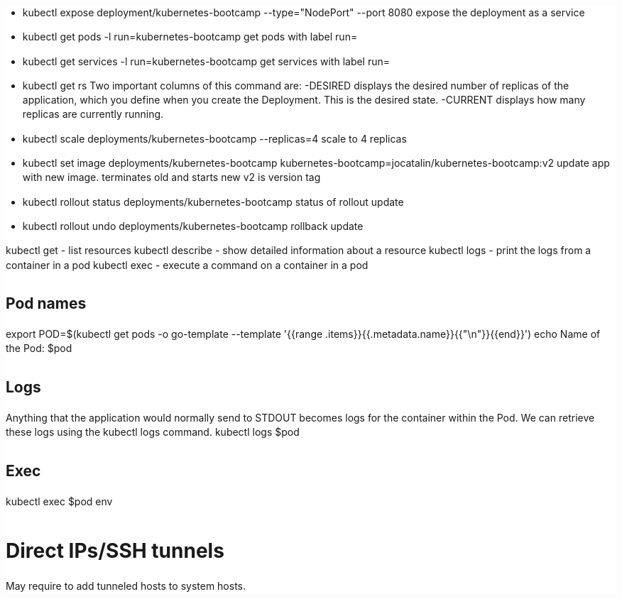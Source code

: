 - kubectl expose deployment/kubernetes-bootcamp --type="NodePort" --port 8080
expose the deployment as a service

- kubectl get pods -l run=kubernetes-bootcamp
get pods with label run=<app>

- kubectl get services -l run=kubernetes-bootcamp
get services with label run=<app>

- kubectl get rs
Two important columns of this command are:
 -DESIRED displays the desired number of replicas of the application, which you define when you create the Deployment. This is the desired state.
 -CURRENT displays how many replicas are currently running.

- kubectl scale deployments/kubernetes-bootcamp --replicas=4
scale to 4 replicas

- kubectl set image deployments/kubernetes-bootcamp kubernetes-bootcamp=jocatalin/kubernetes-bootcamp:v2
update app with new image.
terminates old and starts new
v2 is version tag

- kubectl rollout status deployments/kubernetes-bootcamp
status of rollout update

- kubectl rollout undo deployments/kubernetes-bootcamp
rollback update

kubectl get - list resources
kubectl describe - show detailed information about a resource
kubectl logs - print the logs from a container in a pod
kubectl exec - execute a command on a container in a pod

## Pod names
export POD=$(kubectl get pods -o go-template --template '{{range .items}}{{.metadata.name}}{{"\n"}}{{end}}')
echo Name of the Pod: $pod

## Logs
Anything that the application would normally send to STDOUT becomes logs for the container within the Pod.
We can retrieve these logs using the kubectl logs command.
kubectl logs $pod

## Exec
kubectl exec $pod env

# Direct IPs/SSH tunnels
May require to add tunneled hosts to system hosts.
